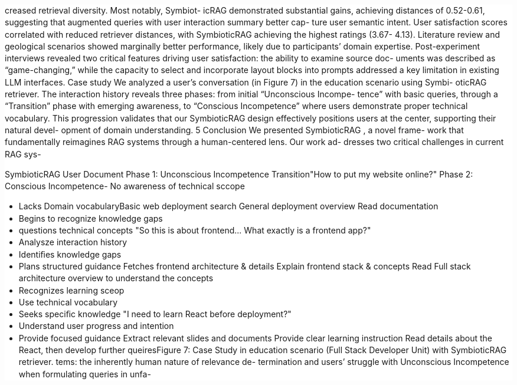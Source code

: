 creased retrieval diversity. Most notably, Symbiot-
icRAG demonstrated substantial gains, achieving
distances of 0.52-0.61, suggesting that augmented
queries with user interaction summary better cap-
ture user semantic intent. User satisfaction scores
correlated with reduced retriever distances, with
SymbioticRAG achieving the highest ratings (3.67-
4.13). Literature review and geological scenarios
showed marginally better performance, likely due
to participants’ domain expertise. Post-experiment
interviews revealed two critical features driving
user satisfaction: the ability to examine source doc-
uments was described as “game-changing,” while
the capacity to select and incorporate layout blocks
into prompts addressed a key limitation in existing
LLM interfaces.
Case study We analyzed a user’s conversation (in
Figure 7) in the education scenario using Symbi-
oticRAG retriever. The interaction history reveals
three phases: from initial “Unconscious Incompe-
tence” with basic queries, through a “Transition”
phase with emerging awareness, to “Conscious
Incompetence” where users demonstrate proper
technical vocabulary. This progression validates
that our SymbioticRAG design effectively positions
users at the center, supporting their natural devel-
opment of domain understanding.
5 Conclusion
We presented SymbioticRAG , a novel frame-
work that fundamentally reimagines RAG systems
through a human-centered lens. Our work ad-
dresses two critical challenges in current RAG sys-

SymbioticRAG User Document
Phase 1: Unconscious Incompetence
Transition"How to put my website online?"
Phase 2: Conscious Incompetence- No awareness of technical sccope
- Lacks Domain vocabularyBasic web deployment search
General deployment overview
Read documentation
- Begins to recognize knowledge gaps
- questions technical concepts
"So this is about frontend...
What exactly is a frontend app?"
- Analysze interaction history
- Identiﬁes knowledge gaps
- Plans structured guidance
Fetches frontend architecture & details
Explain frontend stack & concepts
Read Full stack architecture overview to understand the concepts
- Recognizes learning sceop
- Use technical vocabulary
- Seeks speciﬁc knowledge
"I need to learn React before deployment?"
- Understand user progress and intention
- Provide focused guidance
Extract relevant slides and documents
Provide clear learning instruction
Read  details about the React, then develop further queiresFigure 7: Case Study in education scenario (Full Stack
Developer Unit) with SymbioticRAG retriever.
tems: the inherently human nature of relevance de-
termination and users’ struggle with Unconscious
Incompetence when formulating queries in unfa-